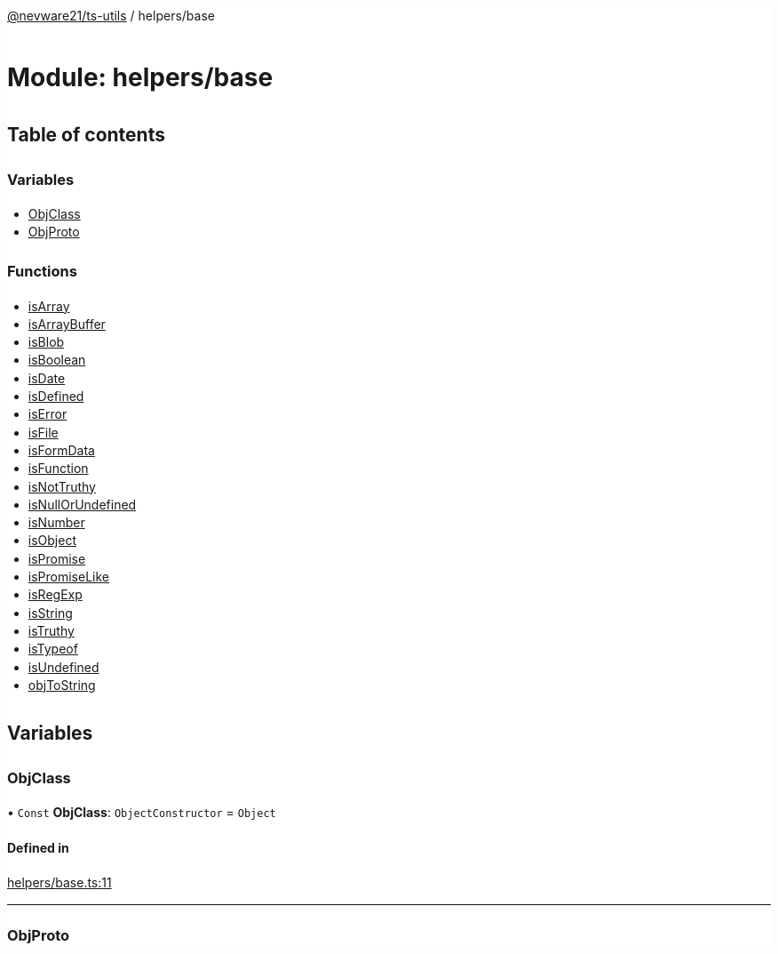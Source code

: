 [@nevware21/ts-utils](../README.md) / helpers/base

# Module: helpers/base

## Table of contents

### Variables

- [ObjClass](helpers_base.md#objclass)
- [ObjProto](helpers_base.md#objproto)

### Functions

- [isArray](helpers_base.md#isarray)
- [isArrayBuffer](helpers_base.md#isarraybuffer)
- [isBlob](helpers_base.md#isblob)
- [isBoolean](helpers_base.md#isboolean)
- [isDate](helpers_base.md#isdate)
- [isDefined](helpers_base.md#isdefined)
- [isError](helpers_base.md#iserror)
- [isFile](helpers_base.md#isfile)
- [isFormData](helpers_base.md#isformdata)
- [isFunction](helpers_base.md#isfunction)
- [isNotTruthy](helpers_base.md#isnottruthy)
- [isNullOrUndefined](helpers_base.md#isnullorundefined)
- [isNumber](helpers_base.md#isnumber)
- [isObject](helpers_base.md#isobject)
- [isPromise](helpers_base.md#ispromise)
- [isPromiseLike](helpers_base.md#ispromiselike)
- [isRegExp](helpers_base.md#isregexp)
- [isString](helpers_base.md#isstring)
- [isTruthy](helpers_base.md#istruthy)
- [isTypeof](helpers_base.md#istypeof)
- [isUndefined](helpers_base.md#isundefined)
- [objToString](helpers_base.md#objtostring)

## Variables

### ObjClass

• `Const` **ObjClass**: `ObjectConstructor` = `Object`

#### Defined in

[helpers/base.ts:11](https://github.com/nevware21/ts-utils/blob/9dde265/ts-utils/src/helpers/base.ts#L11)

___

### ObjProto
